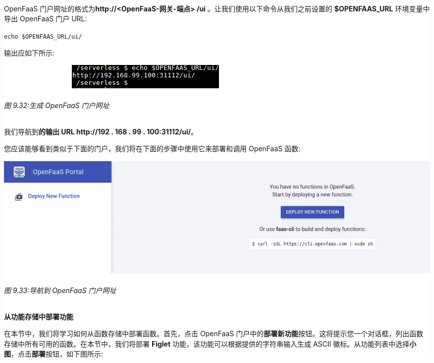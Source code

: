 OpenFaaS 门户网址的格式为**http://<OpenFaaS-网关-端点> /ui** 。让我们使用以下命令从我们之前设置的 **$OPENFAAS_URL** 环境变量中导出 OpenFaaS 门户 URL:

```
echo $OPENFAAS_URL/ui/
```

输出应如下所示:

![Figure 9.32: Generating the OpenFaaS portal URL ](img/C12607_09_32.jpg)

###### 图 9.32:生成 OpenFaaS 门户网址

我们导航到**的输出 URL http://192 . 168 . 99 . 100:31112/ui/**。

您应该能够看到类似于下面的门户，我们将在下面的步骤中使用它来部署和调用 OpenFaaS 函数:

![](img/C12607_09_33.jpg)

###### 图 9.33:导航到 OpenFaaS 门户网址

**从功能存储中部署功能**

在本节中，我们将学习如何从函数存储中部署函数。首先，点击 OpenFaaS 门户中的**部署新功能**按钮。这将提示您一个对话框，列出函数存储中所有可用的函数。在本节中，我们将部署 **Figlet** 功能，该功能可以根据提供的字符串输入生成 ASCII 徽标。从功能列表中选择**小图**，点击**部署**按钮，如下图所示:
